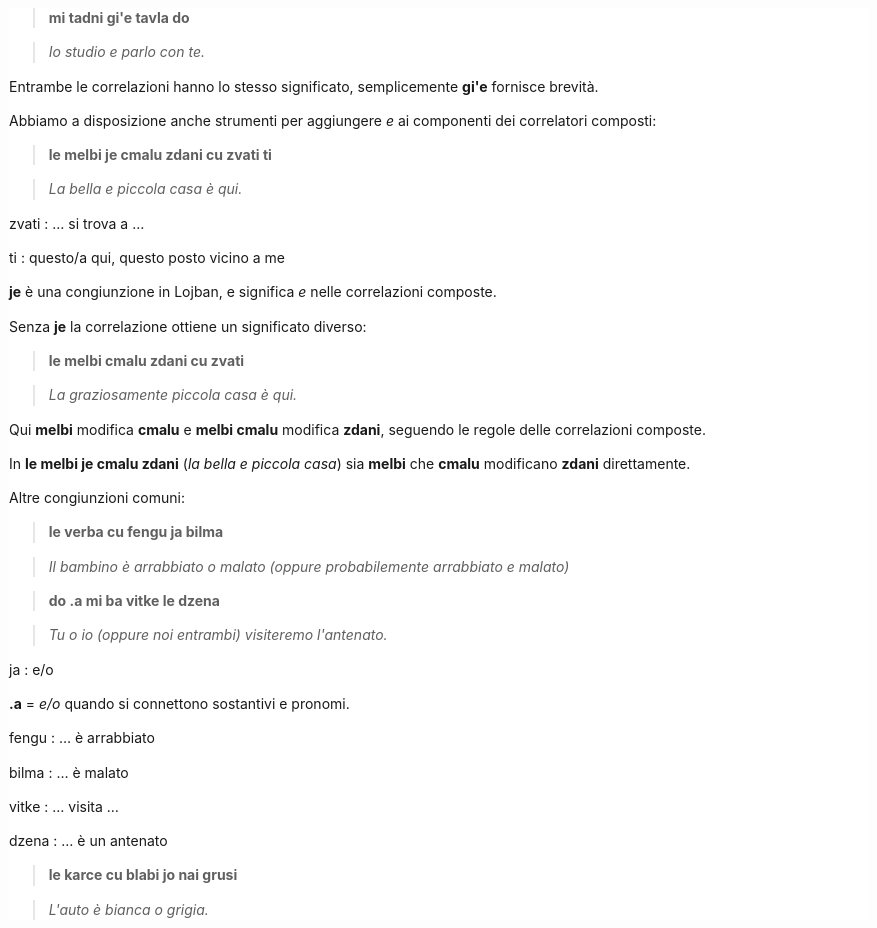 > **mi tadni gi'e tavla do**

> _Io studio e parlo con te._

Entrambe le correlazioni hanno lo stesso significato, semplicemente **gi'e** fornisce brevità.

Abbiamo a disposizione anche strumenti per aggiungere _e_ ai componenti dei correlatori composti:

> **le melbi je cmalu zdani cu zvati ti**

> _La bella e piccola casa è qui._

zvati
: … si trova a …

ti
: questo/a qui, questo posto vicino a me

**je** è una congiunzione in Lojban, e significa _e_ nelle correlazioni composte.

Senza **je** la correlazione ottiene un significato diverso:

> **le melbi cmalu zdani cu zvati**

> _La graziosamente piccola casa è qui._

Qui **melbi** modifica **cmalu** e **melbi cmalu** modifica **zdani**, seguendo le regole delle correlazioni composte.

In **le melbi je cmalu zdani** (_la bella e piccola casa_) sia **melbi** che **cmalu** modificano **zdani** direttamente.

Altre congiunzioni comuni:

> **le verba cu fengu ja bilma**

> _Il bambino è arrabbiato o malato (oppure probabilemente arrabbiato e malato)_



> **do .a mi ba vitke le dzena**

> _Tu o io (oppure noi entrambi) visiteremo l'antenato._

ja
: e/o

**.a** = _e/o_ quando si connettono sostantivi e pronomi.

fengu
: … è arrabbiato

bilma
: … è malato

vitke
: … visita …

dzena
: … è un antenato

> **le karce cu blabi jo nai grusi**

> _L'auto è bianca o grigia._
